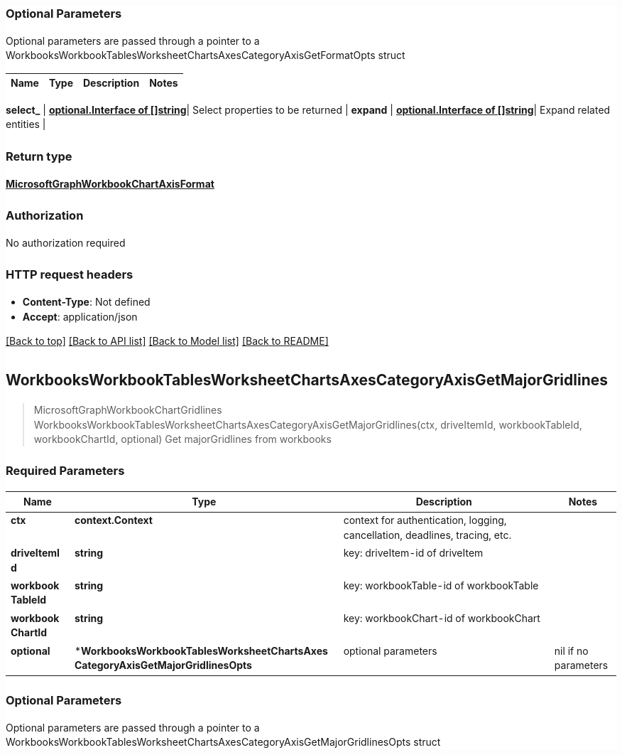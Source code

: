 ### Optional Parameters

Optional parameters are passed through a pointer to a WorkbooksWorkbookTablesWorksheetChartsAxesCategoryAxisGetFormatOpts struct


Name | Type | Description  | Notes
------------- | ------------- | ------------- | -------------



 **select_** | [**optional.Interface of []string**](string.md)| Select properties to be returned | 
 **expand** | [**optional.Interface of []string**](string.md)| Expand related entities | 

### Return type

[**MicrosoftGraphWorkbookChartAxisFormat**](microsoft.graph.workbookChartAxisFormat.md)

### Authorization

No authorization required

### HTTP request headers

- **Content-Type**: Not defined
- **Accept**: application/json

[[Back to top]](#) [[Back to API list]](../README.md#documentation-for-api-endpoints)
[[Back to Model list]](../README.md#documentation-for-models)
[[Back to README]](../README.md)


## WorkbooksWorkbookTablesWorksheetChartsAxesCategoryAxisGetMajorGridlines

> MicrosoftGraphWorkbookChartGridlines WorkbooksWorkbookTablesWorksheetChartsAxesCategoryAxisGetMajorGridlines(ctx, driveItemId, workbookTableId, workbookChartId, optional)
Get majorGridlines from workbooks

### Required Parameters


Name | Type | Description  | Notes
------------- | ------------- | ------------- | -------------
**ctx** | **context.Context** | context for authentication, logging, cancellation, deadlines, tracing, etc.
**driveItemId** | **string**| key: driveItem-id of driveItem | 
**workbookTableId** | **string**| key: workbookTable-id of workbookTable | 
**workbookChartId** | **string**| key: workbookChart-id of workbookChart | 
 **optional** | ***WorkbooksWorkbookTablesWorksheetChartsAxesCategoryAxisGetMajorGridlinesOpts** | optional parameters | nil if no parameters

### Optional Parameters

Optional parameters are passed through a pointer to a WorkbooksWorkbookTablesWorksheetChartsAxesCategoryAxisGetMajorGridlinesOpts struct
